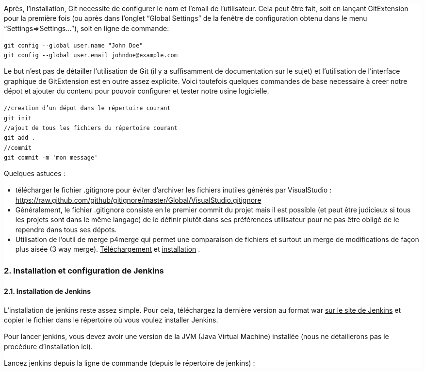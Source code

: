 Après, l’installation, Git necessite de configurer le nom et l’email de
l’utilisateur. Cela peut être fait, soit en lançant GitExtension pour la
première fois (ou après dans l’onglet “Global Settings” de la fenêtre de
configuration obtenu dans le menu “Settings=\>Settings…”), soit en ligne
de commande:

    git config --global user.name "John Doe"
    git config --global user.email johndoe@example.com

Le but n’est pas de détailler l’utilisation de Git (il y a suffisamment
de documentation sur le sujet) et l’utilisation de l’interface graphique
de GitExtension est en outre assez explicite. Voici toutefois quelques
commandes de base necessaire à creer notre dépot et ajouter du contenu
pour pouvoir configurer et tester notre usine logicielle.

    //creation d’un dépot dans le répertoire courant
    git init
    //ajout de tous les fichiers du répertoire courant
    git add .
    //commit
    git commit -m 'mon message'

Quelques astuces :

-   télécharger le fichier .gitignore pour éviter d’archiver les
    fichiers inutiles générés par VisualStudio :
    https://raw.github.com/github/gitignore/master/Global/VisualStudio.gitignore
-   Généralement, le fichier .gitignore consiste en le premier commit du
    projet mais il est possible (et peut être judicieux si tous les
    projets sont dans le même langage) de le définir plutôt dans ses
    préférences utilisateur pour ne pas être obligé de le rependre dans
    tous ses dépots.
-   Utilisation de l’outil de merge p4merge qui permet une comparaison
    de fichiers et surtout un merge de modifications de façon plus aisée
    (3 way merge).
    [Téléchargement](http://www.perforce.com/product/components/perforce_visual_merge_and_diff_tools)
    et
    [installation](http://pontusmunck.com/2010/01/30/using-a-cool-merge-tool-with-svn-or-git/)
    .

### 2. Installation et configuration de Jenkins

#### 2.1. Installation de Jenkins

L’installation de jenkins reste assez simple. Pour cela, téléchargez la
dernière version au format war [sur le site de
Jenkins](http://jenkins-ci.org) et copier le fichier dans le répertoire
où vous voulez installer Jenkins.

Pour lancer jenkins, vous devez avoir une version de la JVM (Java
Virtual Machine) installée (nous ne détaillerons pas le procédure
d’installation ici).

Lancez jenkins depuis la ligne de commande (depuis le répertoire de
jenkins) :
